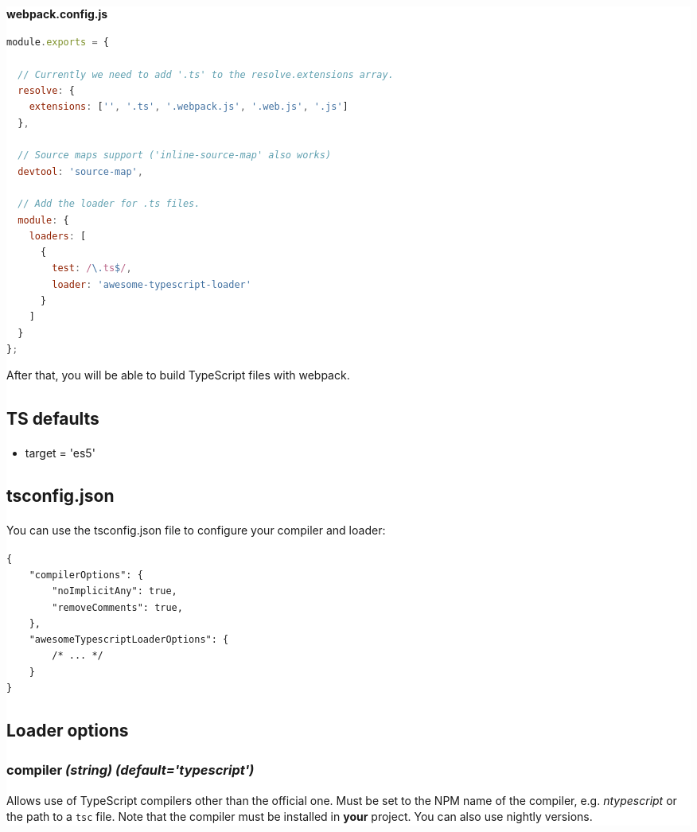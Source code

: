 **webpack.config.js**

```javascript
module.exports = {

  // Currently we need to add '.ts' to the resolve.extensions array.
  resolve: {
    extensions: ['', '.ts', '.webpack.js', '.web.js', '.js']
  },

  // Source maps support ('inline-source-map' also works)
  devtool: 'source-map',

  // Add the loader for .ts files.
  module: {
    loaders: [
      {
        test: /\.ts$/,
        loader: 'awesome-typescript-loader'
      }
    ]
  }
};
```

After that, you will be able to build TypeScript files with webpack.

## TS defaults

* target = 'es5'

## tsconfig.json

You can use the tsconfig.json file to configure your compiler and loader:

```
{
    "compilerOptions": {
        "noImplicitAny": true,
        "removeComments": true,
    },
    "awesomeTypescriptLoaderOptions": {
        /* ... */
    }
}
```

## Loader options

### compiler *(string) (default='typescript')*

Allows use of TypeScript compilers other than the official one. Must be
set to the NPM name of the compiler, e.g. *ntypescript* or the path to a `tsc` file.
Note that the compiler must be installed in **your** project. You can also use
nightly versions.
